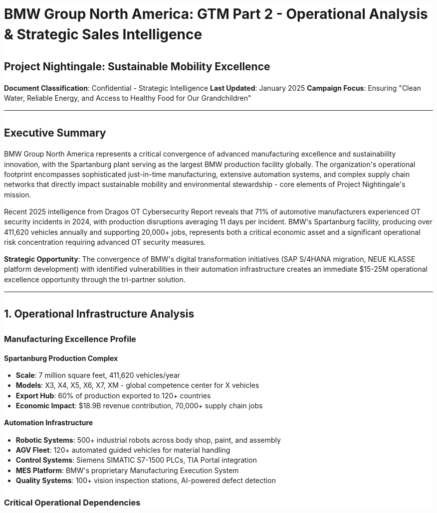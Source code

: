 # BMW Group North America: GTM Part 2 - Operational Analysis & Strategic Sales Intelligence
## Project Nightingale: Sustainable Mobility Excellence

**Document Classification**: Confidential - Strategic Intelligence
**Last Updated**: January 2025
**Campaign Focus**: Ensuring "Clean Water, Reliable Energy, and Access to Healthy Food for Our Grandchildren"

---

## Executive Summary

BMW Group North America represents a critical convergence of advanced manufacturing excellence and sustainability innovation, with the Spartanburg plant serving as the largest BMW production facility globally. The organization's operational footprint encompasses sophisticated just-in-time manufacturing, extensive automation systems, and complex supply chain networks that directly impact sustainable mobility and environmental stewardship - core elements of Project Nightingale's mission.

Recent 2025 intelligence from Dragos OT Cybersecurity Report reveals that 71% of automotive manufacturers experienced OT security incidents in 2024, with production disruptions averaging 11 days per incident. BMW's Spartanburg facility, producing over 411,620 vehicles annually and supporting 20,000+ jobs, represents both a critical economic asset and a significant operational risk concentration requiring advanced OT security measures.

**Strategic Opportunity**: The convergence of BMW's digital transformation initiatives (SAP S/4HANA migration, NEUE KLASSE platform development) with identified vulnerabilities in their automation infrastructure creates an immediate $15-25M operational excellence opportunity through the tri-partner solution.

---

## 1. Operational Infrastructure Analysis

### Manufacturing Excellence Profile

**Spartanburg Production Complex**
- **Scale**: 7 million square feet, 411,620 vehicles/year
- **Models**: X3, X4, X5, X6, X7, XM - global competence center for X vehicles
- **Export Hub**: 60% of production exported to 120+ countries
- **Economic Impact**: $18.9B revenue contribution, 70,000+ supply chain jobs

**Automation Infrastructure**
- **Robotic Systems**: 500+ industrial robots across body shop, paint, and assembly
- **AGV Fleet**: 120+ automated guided vehicles for material handling
- **Control Systems**: Siemens SIMATIC S7-1500 PLCs, TIA Portal integration
- **MES Platform**: BMW's proprietary Manufacturing Execution System
- **Quality Systems**: 100+ vision inspection stations, AI-powered defect detection

### Critical Operational Dependencies
